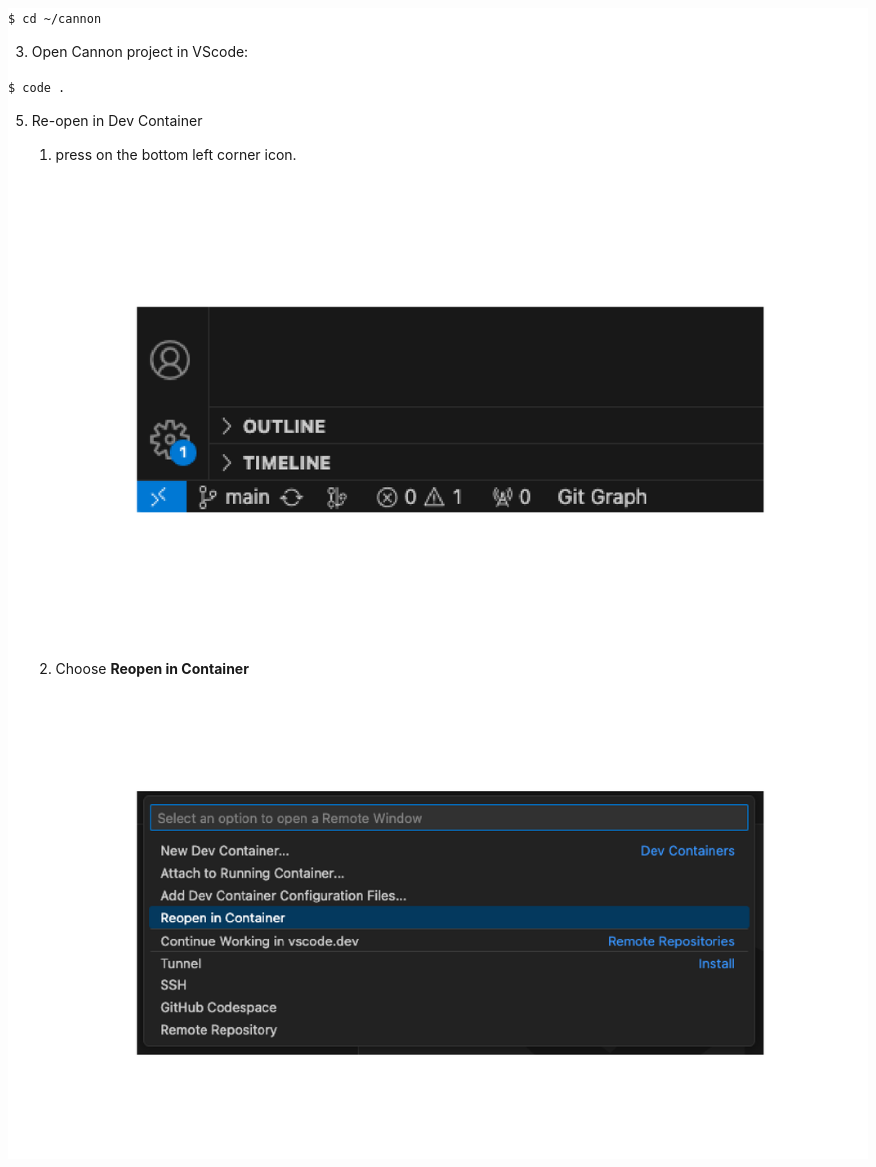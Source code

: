 ```bash
$ cd ~/cannon
```

3. Open Cannon project in VScode:

```bash
$ code .
```
5. Re-open in Dev Container

    1. press on the bottom left corner icon.
     
     ![Alt text](img/container_corner.png)

    2. Choose **Reopen in Container**
     
     ![Alt text](img/container_open_container.png)
